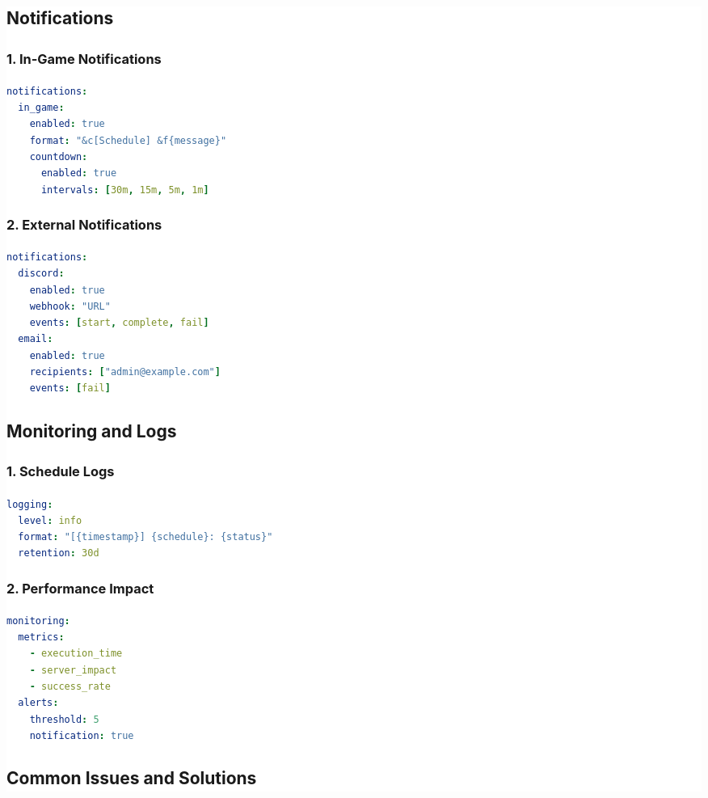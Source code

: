 ## Notifications

### 1. In-Game Notifications
```yaml
notifications:
  in_game:
    enabled: true
    format: "&c[Schedule] &f{message}"
    countdown:
      enabled: true
      intervals: [30m, 15m, 5m, 1m]
```

### 2. External Notifications
```yaml
notifications:
  discord:
    enabled: true
    webhook: "URL"
    events: [start, complete, fail]
  email:
    enabled: true
    recipients: ["admin@example.com"]
    events: [fail]
```

## Monitoring and Logs

### 1. Schedule Logs
```yaml
logging:
  level: info
  format: "[{timestamp}] {schedule}: {status}"
  retention: 30d
```

### 2. Performance Impact
```yaml
monitoring:
  metrics:
    - execution_time
    - server_impact
    - success_rate
  alerts:
    threshold: 5
    notification: true
```

## Common Issues and Solutions

